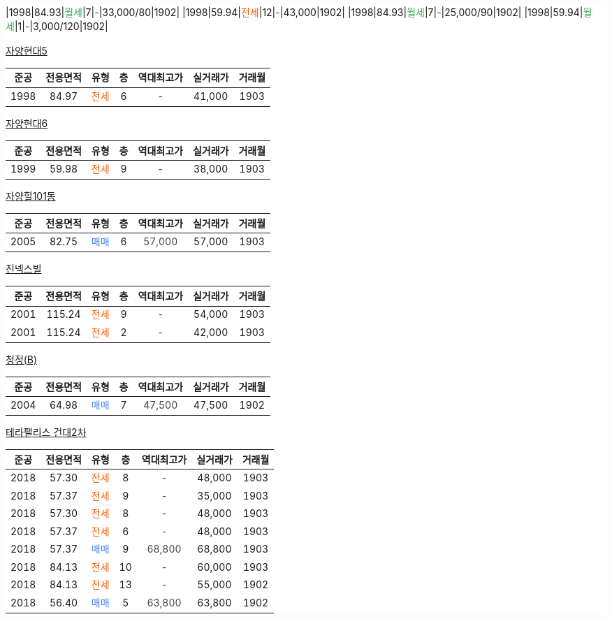 |1998|84.93|<span style="color:#34a853">월세</span>|7|<span style="color:#444444">-</span>|33,000/80|1902|
|1998|59.94|<span style="color:#ff5a00">전세</span>|12|<span style="color:#444444">-</span>|43,000|1902|
|1998|84.93|<span style="color:#34a853">월세</span>|7|<span style="color:#444444">-</span>|25,000/90|1902|
|1998|59.94|<span style="color:#34a853">월세</span>|1|<span style="color:#444444">-</span>|3,000/120|1902|

[자양현대5](https://search.naver.com/search.naver?query=%EC%84%9C%EC%9A%B8%ED%8A%B9%EB%B3%84%EC%8B%9C+%EA%B4%91%EC%A7%84%EA%B5%AC+%EC%9E%90%EC%96%91%EB%8F%99+%EC%9E%90%EC%96%91%ED%98%84%EB%8C%805)

|준공|전용면적|유형|층|역대최고가|실거래가|거래월|
|:---:|:---:|:---:|:---:|:---:|:---:|:---:|
|1998|84.97|<span style="color:#ff5a00">전세</span>|6|<span style="color:#444444">-</span>|41,000|1903|

[자양현대6](https://search.naver.com/search.naver?query=%EC%84%9C%EC%9A%B8%ED%8A%B9%EB%B3%84%EC%8B%9C+%EA%B4%91%EC%A7%84%EA%B5%AC+%EC%9E%90%EC%96%91%EB%8F%99+%EC%9E%90%EC%96%91%ED%98%84%EB%8C%806)

|준공|전용면적|유형|층|역대최고가|실거래가|거래월|
|:---:|:---:|:---:|:---:|:---:|:---:|:---:|
|1999|59.98|<span style="color:#ff5a00">전세</span>|9|<span style="color:#444444">-</span>|38,000|1903|

[자양힐101동](https://search.naver.com/search.naver?query=%EC%84%9C%EC%9A%B8%ED%8A%B9%EB%B3%84%EC%8B%9C+%EA%B4%91%EC%A7%84%EA%B5%AC+%EC%9E%90%EC%96%91%EB%8F%99+%EC%9E%90%EC%96%91%ED%9E%90101%EB%8F%99)

|준공|전용면적|유형|층|역대최고가|실거래가|거래월|
|:---:|:---:|:---:|:---:|:---:|:---:|:---:|
|2005|82.75|<span style="color:#4285f3">매매</span>|6|<span style="color:#444444">57,000</span>|57,000|1903|

[진넥스빌](https://search.naver.com/search.naver?query=%EC%84%9C%EC%9A%B8%ED%8A%B9%EB%B3%84%EC%8B%9C+%EA%B4%91%EC%A7%84%EA%B5%AC+%EC%9E%90%EC%96%91%EB%8F%99+%EC%A7%84%EB%84%A5%EC%8A%A4%EB%B9%8C)

|준공|전용면적|유형|층|역대최고가|실거래가|거래월|
|:---:|:---:|:---:|:---:|:---:|:---:|:---:|
|2001|115.24|<span style="color:#ff5a00">전세</span>|9|<span style="color:#444444">-</span>|54,000|1903|
|2001|115.24|<span style="color:#ff5a00">전세</span>|2|<span style="color:#444444">-</span>|42,000|1903|

[청정(B)](https://search.naver.com/search.naver?query=%EC%84%9C%EC%9A%B8%ED%8A%B9%EB%B3%84%EC%8B%9C+%EA%B4%91%EC%A7%84%EA%B5%AC+%EC%9E%90%EC%96%91%EB%8F%99+%EC%B2%AD%EC%A0%95%28B%29)

|준공|전용면적|유형|층|역대최고가|실거래가|거래월|
|:---:|:---:|:---:|:---:|:---:|:---:|:---:|
|2004|64.98|<span style="color:#4285f3">매매</span>|7|<span style="color:#444444">47,500</span>|47,500|1902|

[테라팰리스 건대2차](https://search.naver.com/search.naver?query=%EC%84%9C%EC%9A%B8%ED%8A%B9%EB%B3%84%EC%8B%9C+%EA%B4%91%EC%A7%84%EA%B5%AC+%EC%9E%90%EC%96%91%EB%8F%99+%ED%85%8C%EB%9D%BC%ED%8C%B0%EB%A6%AC%EC%8A%A4+%EA%B1%B4%EB%8C%802%EC%B0%A8)

|준공|전용면적|유형|층|역대최고가|실거래가|거래월|
|:---:|:---:|:---:|:---:|:---:|:---:|:---:|
|2018|57.30|<span style="color:#ff5a00">전세</span>|8|<span style="color:#444444">-</span>|48,000|1903|
|2018|57.37|<span style="color:#ff5a00">전세</span>|9|<span style="color:#444444">-</span>|35,000|1903|
|2018|57.30|<span style="color:#ff5a00">전세</span>|8|<span style="color:#444444">-</span>|48,000|1903|
|2018|57.37|<span style="color:#ff5a00">전세</span>|6|<span style="color:#444444">-</span>|48,000|1903|
|2018|57.37|<span style="color:#4285f3">매매</span>|9|<span style="color:#444444">68,800</span>|68,800|1903|
|2018|84.13|<span style="color:#ff5a00">전세</span>|10|<span style="color:#444444">-</span>|60,000|1903|
|2018|84.13|<span style="color:#ff5a00">전세</span>|13|<span style="color:#444444">-</span>|55,000|1902|
|2018|56.40|<span style="color:#4285f3">매매</span>|5|<span style="color:#444444">63,800</span>|63,800|1902|
